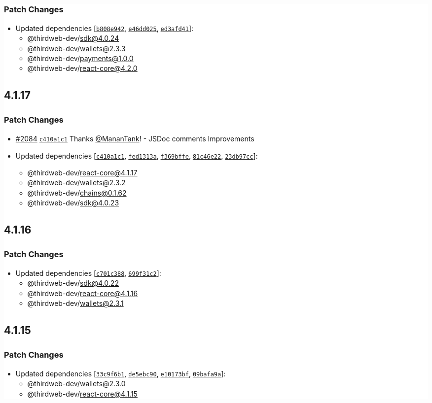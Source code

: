 ### Patch Changes

- Updated dependencies [[`b808e942`](https://github.com/thirdweb-dev/js/commit/b808e942fdaa81b5de61dcb3f2083081cb99ea11), [`e46dd025`](https://github.com/thirdweb-dev/js/commit/e46dd0254f157c3c4d50fe3e4f44e2e24eaf34a8), [`ed3afd41`](https://github.com/thirdweb-dev/js/commit/ed3afd418cb6e0d711814a1c52afb302460751ba)]:
  - @thirdweb-dev/sdk@4.0.24
  - @thirdweb-dev/wallets@2.3.3
  - @thirdweb-dev/payments@1.0.0
  - @thirdweb-dev/react-core@4.2.0

## 4.1.17

### Patch Changes

- [#2084](https://github.com/thirdweb-dev/js/pull/2084) [`c410a1c1`](https://github.com/thirdweb-dev/js/commit/c410a1c18a704d118555215db9ba7d92c3b24d8c) Thanks [@MananTank](https://github.com/MananTank)! - JSDoc comments Improvements

- Updated dependencies [[`c410a1c1`](https://github.com/thirdweb-dev/js/commit/c410a1c18a704d118555215db9ba7d92c3b24d8c), [`fed1313a`](https://github.com/thirdweb-dev/js/commit/fed1313a199011a9b52d7c5e11ad6e72fc969002), [`f369bffe`](https://github.com/thirdweb-dev/js/commit/f369bffe5a30e2e8a9df2ac62f24f93f96324186), [`81c46e22`](https://github.com/thirdweb-dev/js/commit/81c46e22984cdb5b33b2e6eb99a0ebf0e4fbdb33), [`23db97cc`](https://github.com/thirdweb-dev/js/commit/23db97cca51211df82d430fbfff4bbfbd7d4dc38)]:
  - @thirdweb-dev/react-core@4.1.17
  - @thirdweb-dev/wallets@2.3.2
  - @thirdweb-dev/chains@0.1.62
  - @thirdweb-dev/sdk@4.0.23

## 4.1.16

### Patch Changes

- Updated dependencies [[`c701c388`](https://github.com/thirdweb-dev/js/commit/c701c388c65a1e531b88991d8fd67d25f153992e), [`699f31c2`](https://github.com/thirdweb-dev/js/commit/699f31c20a76cd284dbed1629c4a19d93aca7b7f)]:
  - @thirdweb-dev/sdk@4.0.22
  - @thirdweb-dev/react-core@4.1.16
  - @thirdweb-dev/wallets@2.3.1

## 4.1.15

### Patch Changes

- Updated dependencies [[`33c9f6b1`](https://github.com/thirdweb-dev/js/commit/33c9f6b1ab3e65187b2c49c083412d39a1334bba), [`de5ebc90`](https://github.com/thirdweb-dev/js/commit/de5ebc9093aaf5fc08bc0d2d414138b520fe17fe), [`e10173bf`](https://github.com/thirdweb-dev/js/commit/e10173bf8aeaaabdb45231109b4da0c52c91b9da), [`09bafa9a`](https://github.com/thirdweb-dev/js/commit/09bafa9aebadb01641214747148c67d0b39c1275)]:
  - @thirdweb-dev/wallets@2.3.0
  - @thirdweb-dev/react-core@4.1.15
